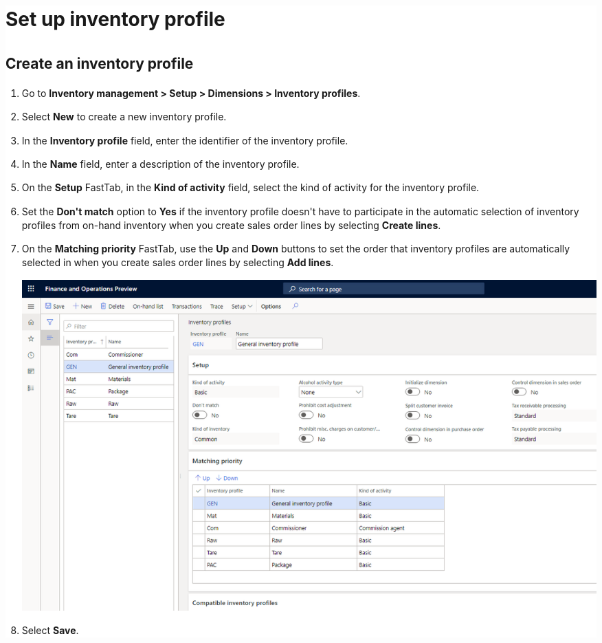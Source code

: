 Set up inventory profile
========================

Create an inventory profile
---------------------------

1.  Go to **Inventory management \> Setup \> Dimensions \> Inventory profiles**.

2.  Select **New** to create a new inventory profile.

3.  In the **Inventory profile** field, enter the identifier of the inventory
    profile.

4.  In the **Name** field, enter a description of the inventory profile.

5.  On the **Setup** FastTab, in the **Kind of activity** field, select the kind
    of activity for the inventory profile.

6.  Set the **Don't match** option to **Yes** if the inventory profile doesn't
    have to participate in the automatic selection of inventory profiles from
    on-hand inventory when you create sales order lines by selecting **Create
    lines**.

7.  On the **Matching priority** FastTab, use the **Up** and **Down** buttons to
    set the order that inventory profiles are automatically selected in when you
    create sales order lines by selecting **Add lines**.

    ![](media/1_Inventory_profiles.png)

8.  Select **Save**.
